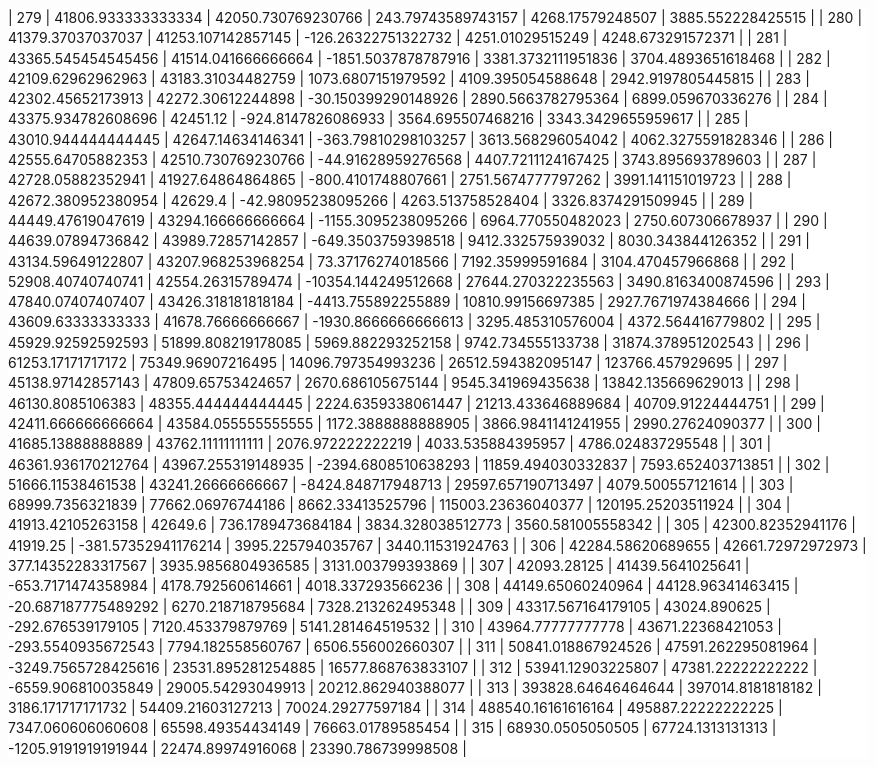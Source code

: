 | 279 | 41806.933333333334 | 42050.730769230766 | 243.79743589743157 | 4268.17579248507 | 3885.552228425515 |
| 280 | 41379.37037037037 | 41253.107142857145 | -126.26322751322732 | 4251.01029515249 | 4248.673291572371 |
| 281 | 43365.545454545456 | 41514.041666666664 | -1851.5037878787916 | 3381.3732111951836 | 3704.4893651618468 |
| 282 | 42109.62962962963 | 43183.31034482759 | 1073.6807151979592 | 4109.395054588648 | 2942.9197805445815 |
| 283 | 42302.45652173913 | 42272.30612244898 | -30.150399290148926 | 2890.5663782795364 | 6899.059670336276 |
| 284 | 43375.934782608696 | 42451.12 | -924.8147826086933 | 3564.695507468216 | 3343.3429655959617 |
| 285 | 43010.944444444445 | 42647.14634146341 | -363.79810298103257 | 3613.568296054042 | 4062.3275591828346 |
| 286 | 42555.64705882353 | 42510.730769230766 | -44.91628959276568 | 4407.7211124167425 | 3743.895693789603 |
| 287 | 42728.05882352941 | 41927.64864864865 | -800.4101748807661 | 2751.5674777797262 | 3991.141151019723 |
| 288 | 42672.380952380954 | 42629.4 | -42.98095238095266 | 4263.513758528404 | 3326.8374291509945 |
| 289 | 44449.47619047619 | 43294.166666666664 | -1155.3095238095266 | 6964.770550482023 | 2750.607306678937 |
| 290 | 44639.07894736842 | 43989.72857142857 | -649.3503759398518 | 9412.332575939032 | 8030.343844126352 |
| 291 | 43134.59649122807 | 43207.968253968254 | 73.37176274018566 | 7192.35999591684 | 3104.470457966868 |
| 292 | 52908.40740740741 | 42554.26315789474 | -10354.144249512668 | 27644.270322235563 | 3490.8163400874596 |
| 293 | 47840.07407407407 | 43426.318181818184 | -4413.755892255889 | 10810.99156697385 | 2927.7671974384666 |
| 294 | 43609.63333333333 | 41678.76666666667 | -1930.8666666666613 | 3295.485310576004 | 4372.564416779802 |
| 295 | 45929.92592592593 | 51899.808219178085 | 5969.882293252158 | 9742.734555133738 | 31874.378951202543 |
| 296 | 61253.17171717172 | 75349.96907216495 | 14096.797354993236 | 26512.594382095147 | 123766.457929695 |
| 297 | 45138.97142857143 | 47809.65753424657 | 2670.686105675144 | 9545.341969435638 | 13842.135669629013 |
| 298 | 46130.8085106383 | 48355.444444444445 | 2224.6359338061447 | 21213.433646889684 | 40709.91224444751 |
| 299 | 42411.666666666664 | 43584.055555555555 | 1172.3888888888905 | 3866.9841141241955 | 2990.27624090377 |
| 300 | 41685.13888888889 | 43762.11111111111 | 2076.972222222219 | 4033.535884395957 | 4786.024837295548 |
| 301 | 46361.936170212764 | 43967.255319148935 | -2394.6808510638293 | 11859.494030332837 | 7593.652403713851 |
| 302 | 51666.11538461538 | 43241.26666666667 | -8424.848717948713 | 29597.657190713497 | 4079.500557121614 |
| 303 | 68999.7356321839 | 77662.06976744186 | 8662.33413525796 | 115003.23636040377 | 120195.25203511924 |
| 304 | 41913.42105263158 | 42649.6 | 736.1789473684184 | 3834.328038512773 | 3560.581005558342 |
| 305 | 42300.82352941176 | 41919.25 | -381.57352941176214 | 3995.225794035767 | 3440.11531924763 |
| 306 | 42284.58620689655 | 42661.72972972973 | 377.14352283317567 | 3935.9856804936585 | 3131.003799393869 |
| 307 | 42093.28125 | 41439.5641025641 | -653.7171474358984 | 4178.792560614661 | 4018.337293566236 |
| 308 | 44149.65060240964 | 44128.96341463415 | -20.687187775489292 | 6270.218718795684 | 7328.213262495348 |
| 309 | 43317.567164179105 | 43024.890625 | -292.676539179105 | 7120.453379879769 | 5141.281464519532 |
| 310 | 43964.77777777778 | 43671.22368421053 | -293.5540935672543 | 7794.182558560767 | 6506.556002660307 |
| 311 | 50841.018867924526 | 47591.262295081964 | -3249.7565728425616 | 23531.895281254885 | 16577.868763833107 |
| 312 | 53941.12903225807 | 47381.22222222222 | -6559.906810035849 | 29005.54293049913 | 20212.862940388077 |
| 313 | 393828.64646464644 | 397014.8181818182 | 3186.171717171732 | 54409.21603127213 | 70024.29277597184 |
| 314 | 488540.16161616164 | 495887.22222222225 | 7347.060606060608 | 65598.49354434149 | 76663.01789585454 |
| 315 | 68930.0505050505 | 67724.1313131313 | -1205.9191919191944 | 22474.89974916068 | 23390.786739998508 |
